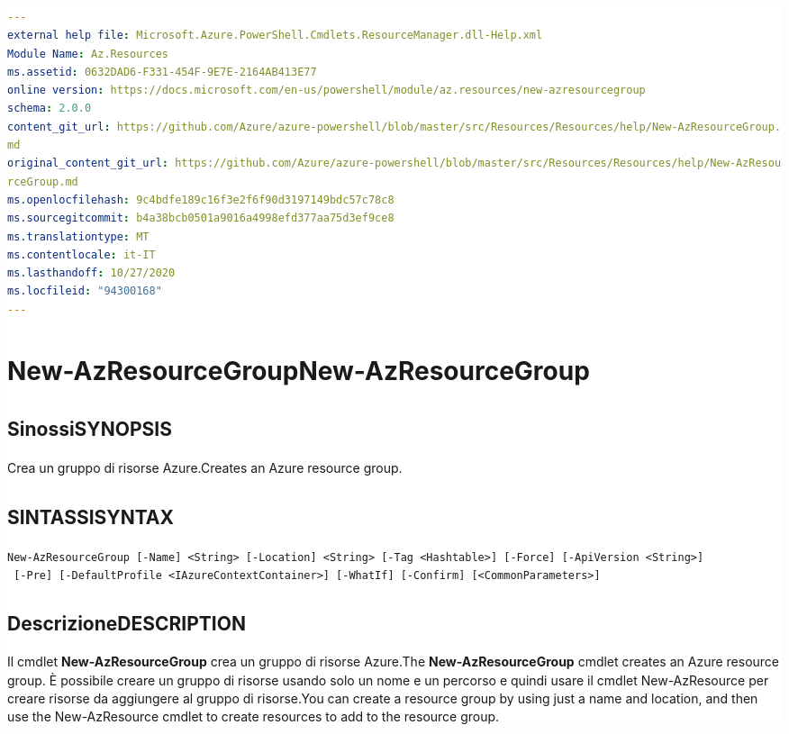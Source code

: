 ```yaml
---
external help file: Microsoft.Azure.PowerShell.Cmdlets.ResourceManager.dll-Help.xml
Module Name: Az.Resources
ms.assetid: 0632DAD6-F331-454F-9E7E-2164AB413E77
online version: https://docs.microsoft.com/en-us/powershell/module/az.resources/new-azresourcegroup
schema: 2.0.0
content_git_url: https://github.com/Azure/azure-powershell/blob/master/src/Resources/Resources/help/New-AzResourceGroup.md
original_content_git_url: https://github.com/Azure/azure-powershell/blob/master/src/Resources/Resources/help/New-AzResourceGroup.md
ms.openlocfilehash: 9c4bdfe189c16f3e2f6f90d3197149bdc57c78c8
ms.sourcegitcommit: b4a38bcb0501a9016a4998efd377aa75d3ef9ce8
ms.translationtype: MT
ms.contentlocale: it-IT
ms.lasthandoff: 10/27/2020
ms.locfileid: "94300168"
---
```

# <span data-ttu-id="1b40c-101">New-AzResourceGroup</span><span class="sxs-lookup"><span data-stu-id="1b40c-101">New-AzResourceGroup</span></span>

## <span data-ttu-id="1b40c-102">Sinossi</span><span class="sxs-lookup"><span data-stu-id="1b40c-102">SYNOPSIS</span></span>
<span data-ttu-id="1b40c-103">Crea un gruppo di risorse Azure.</span><span class="sxs-lookup"><span data-stu-id="1b40c-103">Creates an Azure resource group.</span></span>

## <span data-ttu-id="1b40c-104">SINTASSI</span><span class="sxs-lookup"><span data-stu-id="1b40c-104">SYNTAX</span></span>

```
New-AzResourceGroup [-Name] <String> [-Location] <String> [-Tag <Hashtable>] [-Force] [-ApiVersion <String>]
 [-Pre] [-DefaultProfile <IAzureContextContainer>] [-WhatIf] [-Confirm] [<CommonParameters>]
```

## <span data-ttu-id="1b40c-105">Descrizione</span><span class="sxs-lookup"><span data-stu-id="1b40c-105">DESCRIPTION</span></span>
<span data-ttu-id="1b40c-106">Il cmdlet **New-AzResourceGroup** crea un gruppo di risorse Azure.</span><span class="sxs-lookup"><span data-stu-id="1b40c-106">The **New-AzResourceGroup** cmdlet creates an Azure resource group.</span></span>
<span data-ttu-id="1b40c-107">È possibile creare un gruppo di risorse usando solo un nome e un percorso e quindi usare il cmdlet New-AzResource per creare risorse da aggiungere al gruppo di risorse.</span><span class="sxs-lookup"><span data-stu-id="1b40c-107">You can create a resource group by using just a name and location, and then use the New-AzResource cmdlet to create resources to add to the resource group.</span></span>